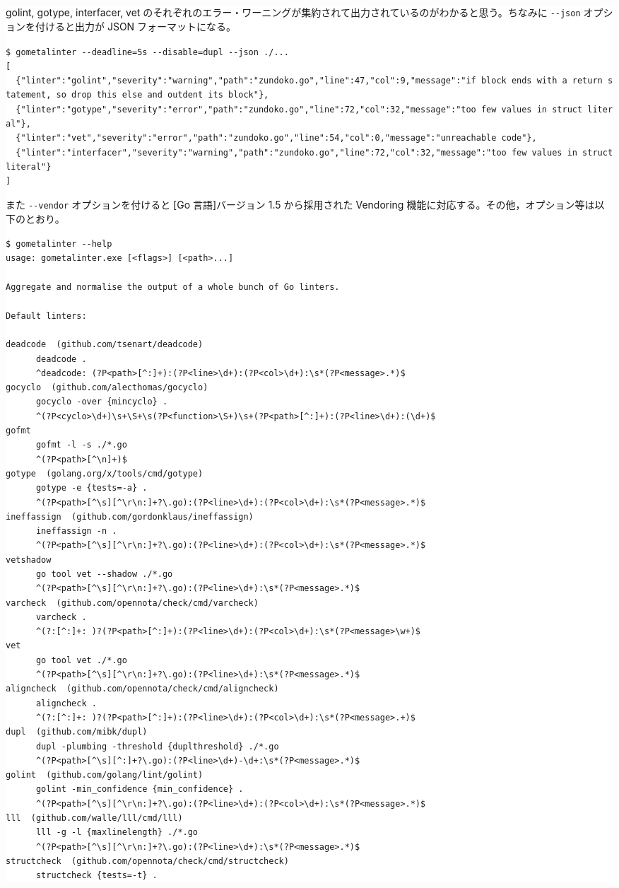 golint, gotype, interfacer, vet のそれぞれのエラー・ワーニングが集約されて出力されているのがわかると思う。ちなみに `--json` オプションを付けると出力が JSON フォーマットになる。

```
$ gometalinter --deadline=5s --disable=dupl --json ./...
[
  {"linter":"golint","severity":"warning","path":"zundoko.go","line":47,"col":9,"message":"if block ends with a return statement, so drop this else and outdent its block"},
  {"linter":"gotype","severity":"error","path":"zundoko.go","line":72,"col":32,"message":"too few values in struct literal"},
  {"linter":"vet","severity":"error","path":"zundoko.go","line":54,"col":0,"message":"unreachable code"},
  {"linter":"interfacer","severity":"warning","path":"zundoko.go","line":72,"col":32,"message":"too few values in struct literal"}
]
```

また `--vendor` オプションを付けると [Go 言語]バージョン 1.5 から採用された Vendoring 機能に対応する。その他，オプション等は以下のとおり。

```
$ gometalinter --help
usage: gometalinter.exe [<flags>] [<path>...]

Aggregate and normalise the output of a whole bunch of Go linters.

Default linters:

deadcode  (github.com/tsenart/deadcode)
      deadcode .
      ^deadcode: (?P<path>[^:]+):(?P<line>\d+):(?P<col>\d+):\s*(?P<message>.*)$
gocyclo  (github.com/alecthomas/gocyclo)
      gocyclo -over {mincyclo} .
      ^(?P<cyclo>\d+)\s+\S+\s(?P<function>\S+)\s+(?P<path>[^:]+):(?P<line>\d+):(\d+)$
gofmt
      gofmt -l -s ./*.go
      ^(?P<path>[^\n]+)$
gotype  (golang.org/x/tools/cmd/gotype)
      gotype -e {tests=-a} .
      ^(?P<path>[^\s][^\r\n:]+?\.go):(?P<line>\d+):(?P<col>\d+):\s*(?P<message>.*)$
ineffassign  (github.com/gordonklaus/ineffassign)
      ineffassign -n .
      ^(?P<path>[^\s][^\r\n:]+?\.go):(?P<line>\d+):(?P<col>\d+):\s*(?P<message>.*)$
vetshadow
      go tool vet --shadow ./*.go
      ^(?P<path>[^\s][^\r\n:]+?\.go):(?P<line>\d+):\s*(?P<message>.*)$
varcheck  (github.com/opennota/check/cmd/varcheck)
      varcheck .
      ^(?:[^:]+: )?(?P<path>[^:]+):(?P<line>\d+):(?P<col>\d+):\s*(?P<message>\w+)$
vet
      go tool vet ./*.go
      ^(?P<path>[^\s][^\r\n:]+?\.go):(?P<line>\d+):\s*(?P<message>.*)$
aligncheck  (github.com/opennota/check/cmd/aligncheck)
      aligncheck .
      ^(?:[^:]+: )?(?P<path>[^:]+):(?P<line>\d+):(?P<col>\d+):\s*(?P<message>.+)$
dupl  (github.com/mibk/dupl)
      dupl -plumbing -threshold {duplthreshold} ./*.go
      ^(?P<path>[^\s][^:]+?\.go):(?P<line>\d+)-\d+:\s*(?P<message>.*)$
golint  (github.com/golang/lint/golint)
      golint -min_confidence {min_confidence} .
      ^(?P<path>[^\s][^\r\n:]+?\.go):(?P<line>\d+):(?P<col>\d+):\s*(?P<message>.*)$
lll  (github.com/walle/lll/cmd/lll)
      lll -g -l {maxlinelength} ./*.go
      ^(?P<path>[^\s][^\r\n:]+?\.go):(?P<line>\d+):\s*(?P<message>.*)$
structcheck  (github.com/opennota/check/cmd/structcheck)
      structcheck {tests=-t} .
```

[^fast]: `--fast` オプションを付けると deadcode, dupl, goconst, gocyclo, golint, gotype, vet といった処理の速いツールのみでチェックを行う。
[^a]: 手動で `dupl -plumbing -threshold 50 zundoko.go` とかやってみたが問題なく動作しているので [gometalinter] 側の問題だろう，多分。
[Go 言語]: https://golang.org/ "The Go Programming Language"
[gometalinter]: https://github.com/alecthomas/gometalinter "alecthomas/gometalinter: Concurrently run Go lint tools and normalise their output"
[`github.com/spiegel-im-spiegel/zundoko`]: https://github.com/spiegel-im-spiegel/zundoko "spiegel-im-spiegel/zundoko: Zundoko-choirs"
[dupl]: https://github.com/mibk/dupl "mibk/dupl: a tool for code clone detection"